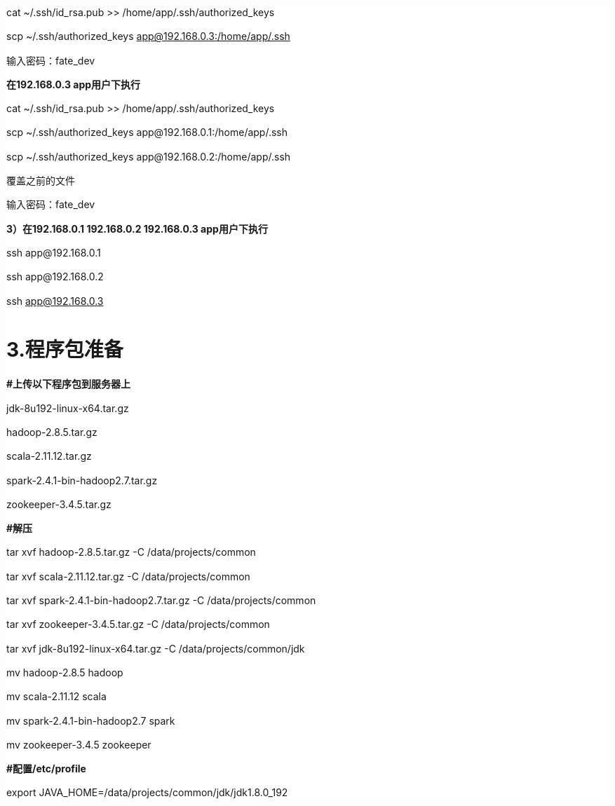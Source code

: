 cat \~/.ssh/id_rsa.pub \>\> /home/app/.ssh/authorized_keys

scp \~/.ssh/authorized_keys
[app\@192.168.0.3:/home/app/.ssh](mailto:app@172.16.153.70:/home/app/.ssh)

输入密码：fate_dev

**在192.168.0.3 app用户下执行**

cat \~/.ssh/id_rsa.pub \>\> /home/app/.ssh/authorized_keys

scp \~/.ssh/authorized_keys app\@192.168.0.1:/home/app/.ssh

scp \~/.ssh/authorized_keys app\@192.168.0.2:/home/app/.ssh

覆盖之前的文件

输入密码：fate_dev

**3）在192.168.0.1 192.168.0.2 192.168.0.3 app用户下执行**

ssh app\@192.168.0.1

ssh app\@192.168.0.2

ssh <app@192.168.0.3>

3.程序包准备
============

**\#上传以下程序包到服务器上**

jdk-8u192-linux-x64.tar.gz

hadoop-2.8.5.tar.gz

scala-2.11.12.tar.gz

spark-2.4.1-bin-hadoop2.7.tar.gz

zookeeper-3.4.5.tar.gz

**\#解压**

tar xvf hadoop-2.8.5.tar.gz -C /data/projects/common

tar xvf scala-2.11.12.tar.gz -C /data/projects/common

tar xvf spark-2.4.1-bin-hadoop2.7.tar.gz -C /data/projects/common

tar xvf zookeeper-3.4.5.tar.gz -C /data/projects/common

tar xvf jdk-8u192-linux-x64.tar.gz -C /data/projects/common/jdk

mv hadoop-2.8.5 hadoop

mv scala-2.11.12 scala

mv spark-2.4.1-bin-hadoop2.7 spark

mv zookeeper-3.4.5 zookeeper

**\#配置/etc/profile**

export JAVA_HOME=/data/projects/common/jdk/jdk1.8.0_192
